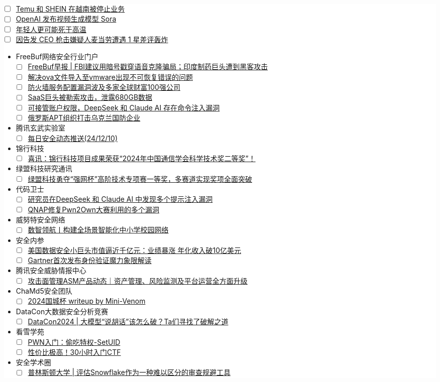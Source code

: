   - [ ] [Temu 和 SHEIN 在越南被停止业务](https://www.solidot.org/story?sid=80005)
  - [ ] [OpenAI 发布视频生成模型 Sora](https://www.solidot.org/story?sid=80004)
  - [ ] [年轻人更可能死于高温](https://www.solidot.org/story?sid=80003)
  - [ ] [因告发 CEO 枪击嫌疑人麦当劳遭遇 1 星差评轰炸](https://www.solidot.org/story?sid=80002)
- FreeBuf网络安全行业门户
  - [ ] [FreeBuf早报 | FBI建议用暗号戳穿语音克隆骗局；印度制药巨头遭到黑客攻击](https://www.freebuf.com/news/417351.html)
  - [ ] [解决ova文件导入至vmware出现不可恢复错误的问题](https://www.freebuf.com/sectool/390811.html)
  - [ ] [防火墙服务配置漏洞波及多家全球财富100强公司](https://www.freebuf.com/news/417317.html)
  - [ ] [SaaS巨头被勒索攻击，泄露680GB数据](https://www.freebuf.com/news/417312.html)
  - [ ] [可接管账户权限，DeepSeek 和 Claude AI 存在命令注入漏洞](https://www.freebuf.com/news/417305.html)
  - [ ] [俄罗斯APT组织打击乌克兰国防企业](https://www.freebuf.com/news/417299.html)
- 腾讯玄武实验室
  - [ ] [每日安全动态推送(24/12/10)](https://mp.weixin.qq.com/s?__biz=MzA5NDYyNDI0MA==&mid=2651959942&idx=1&sn=16a61f3659cfe62884a1f4b1474a4cf2&chksm=8baed219bcd95b0f72f24d562b3b824a33001ebc0bb7636af7ae2fa73cc69a1c7264f4d3a567&scene=58&subscene=0#rd)
- 锦行科技
  - [ ] [喜讯：锦行科技项目成果荣获“2024年中国通信学会科学技术奖二等奖”！](https://mp.weixin.qq.com/s?__biz=MzIxNTQxMjQyNg==&mid=2247493335&idx=1&sn=1be5dbe2235e78a7c839b5889442f5bc&chksm=979a1d72a0ed9464198eea0b3fb57829a2628c3527eef5d657d8ea6f19db5bf5fcdb0e116bed&scene=58&subscene=0#rd)
- 绿盟科技研究通讯
  - [ ] [绿盟科技勇夺“强网杯”高阶技术专项赛一等奖，多赛道实现奖项全面突破](https://mp.weixin.qq.com/s?__biz=MzIyODYzNTU2OA==&mid=2247498102&idx=1&sn=4f204f098077588d82cb0065a3942ad7&chksm=e84c5fa9df3bd6bf9301227bf33faeca23237db76f61628a24430a8165e0e67b5da8fde6bdf0&scene=58&subscene=0#rd)
- 代码卫士
  - [ ] [研究员在DeepSeek 和 Claude AI 中发现多个提示注入漏洞](https://mp.weixin.qq.com/s?__biz=MzI2NTg4OTc5Nw==&mid=2247521736&idx=1&sn=f656ad45da506b8f778e68ff0243d0be&chksm=ea94a4a2dde32db4651e878de8188d4f6cae7312a721ec5b3a69201300cc4b8990af592861cc&scene=58&subscene=0#rd)
  - [ ] [QNAP修复Pwn2Own大赛利用的多个漏洞](https://mp.weixin.qq.com/s?__biz=MzI2NTg4OTc5Nw==&mid=2247521736&idx=2&sn=37cc8cc02d4dc7c59168f8bb841938a9&chksm=ea94a4a2dde32db4fcf8d9da57d0da38ee6f89a7cfeee9b469e91b0bc2d89db95227a50943f1&scene=58&subscene=0#rd)
- 威努特安全网络
  - [ ] [数智领航丨构建全场景智能化中小学校园网络](https://mp.weixin.qq.com/s?__biz=MzAwNTgyODU3NQ==&mid=2651129473&idx=1&sn=e33018ca849caa49a797eb2d80365887&chksm=80e71c31b7909527345aa55fe28851ed88b1928072e7df3b8447fc2aa6de3240541a60ee7a78&scene=58&subscene=0#rd)
- 安全内参
  - [ ] [美国数据安全小巨头市值逼近千亿元：业绩暴涨 年化收入破10亿美元](https://mp.weixin.qq.com/s?__biz=MzI4NDY2MDMwMw==&mid=2247513261&idx=1&sn=ddc45d43b3f835ae2a646cb766959c13&chksm=ebfaf38ddc8d7a9bc2c9d830004c89cc3b422316c5839d02a30444c8087efbff2e214d83b0bb&scene=58&subscene=0#rd)
  - [ ] [Gartner首次发布身份验证魔力象限解读](https://mp.weixin.qq.com/s?__biz=MzI4NDY2MDMwMw==&mid=2247513261&idx=2&sn=de2737b4b0e50a4e942408d343ad0fd2&chksm=ebfaf38ddc8d7a9b46829689c393cf5f9416111dec51f3504c24b33eafa260efad7aa7b31f8c&scene=58&subscene=0#rd)
- 腾讯安全威胁情报中心
  - [ ] [攻击面管理ASM产品动态｜资产管理、风险监测及平台运营全方面升级](https://mp.weixin.qq.com/s?__biz=MzI5ODk3OTM1Ng==&mid=2247509938&idx=1&sn=3d4c8efc68ccfb86b313c4490c787d3e&chksm=ec9f7ec1dbe8f7d75ddbfe6a79af1059c09e09f062b5dee9b06eeb55c34d525678cb4f59345a&scene=58&subscene=0#rd)
- ChaMd5安全团队
  - [ ] [2024国城杯 writeup by Mini-Venom](https://mp.weixin.qq.com/s?__biz=MzIzMTc1MjExOQ==&mid=2247511732&idx=1&sn=12433157723515b595110acf46a86823&chksm=e89d866cdfea0f7a8e72f11368c52afbc4920a59c6930f8af4bc9b8ebace5d9c0fd4286a4617&scene=58&subscene=0#rd)
- DataCon大数据安全分析竞赛
  - [ ] [DataCon2024 | 大模型“说胡话”该怎么破？Ta们寻找了破解之道](https://mp.weixin.qq.com/s?__biz=MzU5Njg1NzMyNw==&mid=2247488763&idx=1&sn=a94228476d23e27155dc01aa53f0a12b&chksm=fe5d0c7bc92a856d52f79f46c69f5deba147f63c57c8856c0d15cd0635df045ca5cf9b7c45d1&scene=58&subscene=0#rd)
- 看雪学苑
  - [ ] [PWN入门：偷吃特权-SetUID](https://mp.weixin.qq.com/s?__biz=MjM5NTc2MDYxMw==&mid=2458585619&idx=1&sn=07fcf75692e40d7d9d1d1c98bcae9fdf&chksm=b18c3a9986fbb38f0ae093676fb350252b9277fee0f76799c8727efd5ea67e05bc6ba3e969f3&scene=58&subscene=0#rd)
  - [ ] [性价比极高！30小时入门CTF](https://mp.weixin.qq.com/s?__biz=MjM5NTc2MDYxMw==&mid=2458585619&idx=2&sn=b878e3b62c17daa3bcc29c60427ff0c1&chksm=b18c3a9986fbb38f5ee876deeea6582e1d47b96a4a8387da7fd3a8a50cbbfeadf9e795250d69&scene=58&subscene=0#rd)
- 安全学术圈
  - [ ] [普林斯顿大学 | 评估Snowflake作为一种难以区分的审查规避工具](https://mp.weixin.qq.com/s?__biz=MzU5MTM5MTQ2MA==&mid=2247491442&idx=1&sn=0f0f4fff86e4481cc823632b6796bc79&chksm=fe2ee0f9c95969ef836aabac8f766b81ba2a1f69cd273da52e1afd509876dfb6332edb39584f&scene=58&subscene=0#rd)